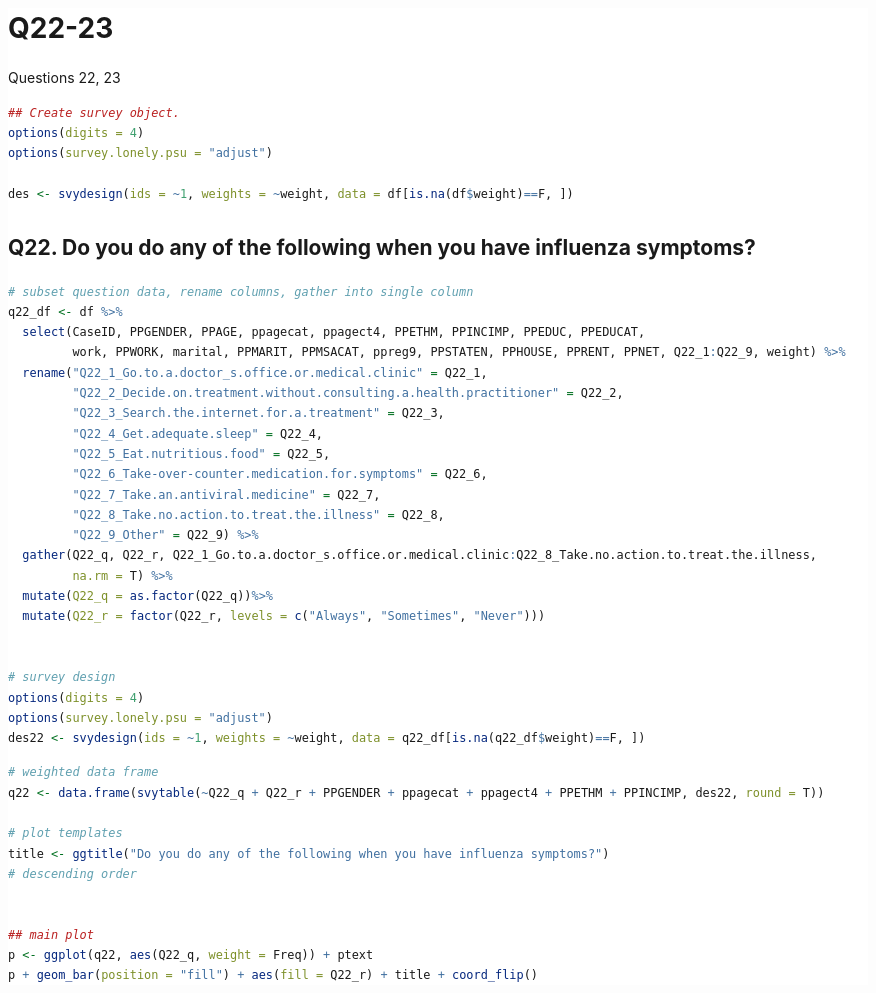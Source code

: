 # Q22-23

Questions 22, 23








```r
## Create survey object.
options(digits = 4)
options(survey.lonely.psu = "adjust")

des <- svydesign(ids = ~1, weights = ~weight, data = df[is.na(df$weight)==F, ])
```




## Q22. Do you do any of the following when you have influenza symptoms?



```r
# subset question data, rename columns, gather into single column
q22_df <- df %>%
  select(CaseID, PPGENDER, PPAGE, ppagecat, ppagect4, PPETHM, PPINCIMP, PPEDUC, PPEDUCAT,
         work, PPWORK, marital, PPMARIT, PPMSACAT, ppreg9, PPSTATEN, PPHOUSE, PPRENT, PPNET, Q22_1:Q22_9, weight) %>%
  rename("Q22_1_Go.to.a.doctor_s.office.or.medical.clinic" = Q22_1,
         "Q22_2_Decide.on.treatment.without.consulting.a.health.practitioner" = Q22_2,
         "Q22_3_Search.the.internet.for.a.treatment" = Q22_3,
         "Q22_4_Get.adequate.sleep" = Q22_4,
         "Q22_5_Eat.nutritious.food" = Q22_5,
         "Q22_6_Take-over-counter.medication.for.symptoms" = Q22_6,
         "Q22_7_Take.an.antiviral.medicine" = Q22_7,
         "Q22_8_Take.no.action.to.treat.the.illness" = Q22_8,
         "Q22_9_Other" = Q22_9) %>%
  gather(Q22_q, Q22_r, Q22_1_Go.to.a.doctor_s.office.or.medical.clinic:Q22_8_Take.no.action.to.treat.the.illness,
         na.rm = T) %>%
  mutate(Q22_q = as.factor(Q22_q))%>%
  mutate(Q22_r = factor(Q22_r, levels = c("Always", "Sometimes", "Never")))


# survey design
options(digits = 4)
options(survey.lonely.psu = "adjust")
des22 <- svydesign(ids = ~1, weights = ~weight, data = q22_df[is.na(q22_df$weight)==F, ])
```


```r
# weighted data frame
q22 <- data.frame(svytable(~Q22_q + Q22_r + PPGENDER + ppagecat + ppagect4 + PPETHM + PPINCIMP, des22, round = T))

# plot templates
title <- ggtitle("Do you do any of the following when you have influenza symptoms?")
# descending order


## main plot
p <- ggplot(q22, aes(Q22_q, weight = Freq)) + ptext
p + geom_bar(position = "fill") + aes(fill = Q22_r) + title + coord_flip()
```
